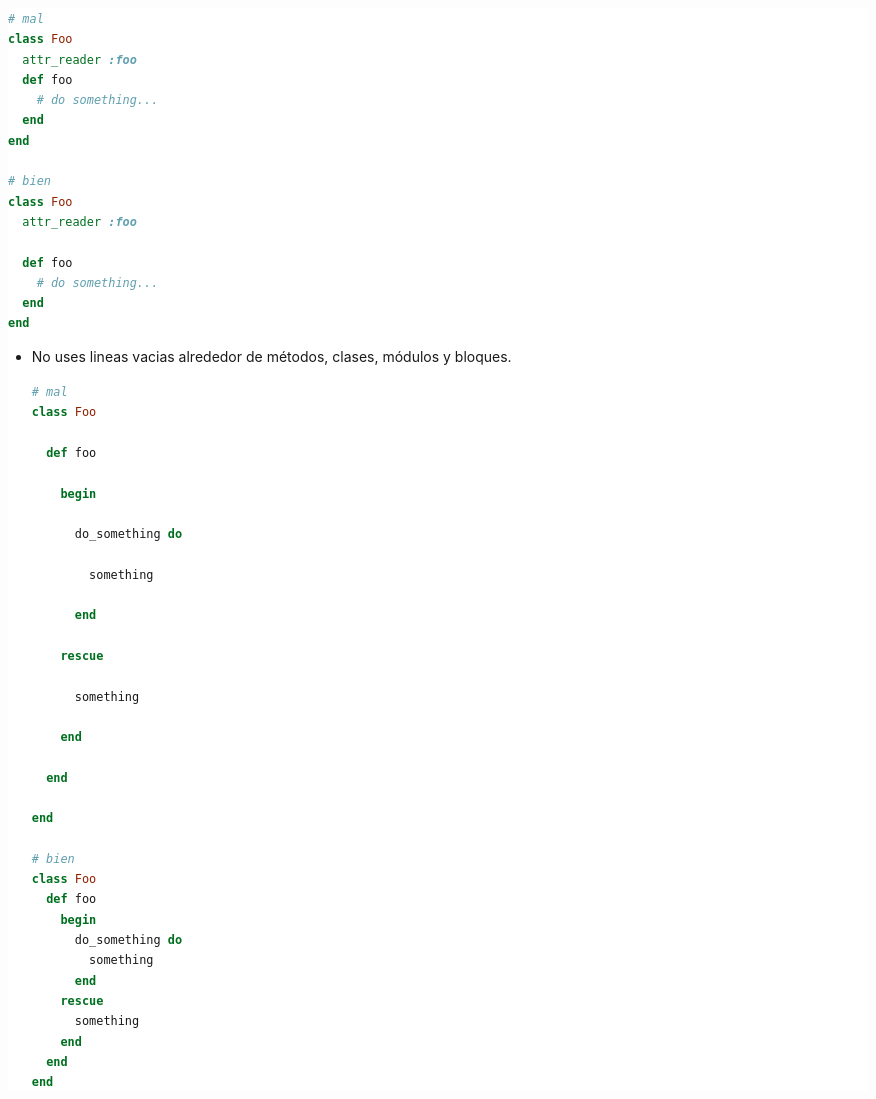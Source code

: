   ```ruby
  # mal
  class Foo
    attr_reader :foo
    def foo
      # do something...
    end
  end

  # bien
  class Foo
    attr_reader :foo

    def foo
      # do something...
    end
  end
  ```

* <a name="empty-lines-around-bodies"></a>
  No uses lineas vacias alrededor de métodos, clases, módulos y bloques.

  ```ruby
  # mal
  class Foo

    def foo

      begin

        do_something do

          something

        end

      rescue

        something

      end

    end

  end

  # bien
  class Foo
    def foo
      begin
        do_something do
          something
        end
      rescue
        something
      end
    end
  end
  ```
